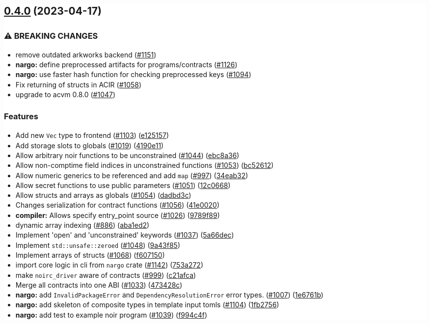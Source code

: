 ## [0.4.0](https://github.com/noir-lang/noir/compare/v0.3.2...v0.4.0) (2023-04-17)


### ⚠ BREAKING CHANGES

* remove outdated arkworks backend ([#1151](https://github.com/noir-lang/noir/issues/1151))
* **nargo:** define preprocessed artifacts for programs/contracts ([#1126](https://github.com/noir-lang/noir/issues/1126))
* **nargo:** use faster hash function for checking preprocessed keys ([#1094](https://github.com/noir-lang/noir/issues/1094))
* Fix returning of structs in ACIR ([#1058](https://github.com/noir-lang/noir/issues/1058))
* upgrade to acvm 0.8.0 ([#1047](https://github.com/noir-lang/noir/issues/1047))

### Features

* Add new `Vec` type to frontend ([#1103](https://github.com/noir-lang/noir/issues/1103)) ([e125157](https://github.com/noir-lang/noir/commit/e12515778913164a0a9673c3f0eb98b3c5b73a7b))
* Add storage slots to globals ([#1019](https://github.com/noir-lang/noir/issues/1019)) ([4190e11](https://github.com/noir-lang/noir/commit/4190e11732ae0757ac84d6dcdab78ade62a7cfe8))
* Allow arbitrary noir functions to be unconstrained ([#1044](https://github.com/noir-lang/noir/issues/1044)) ([ebc8a36](https://github.com/noir-lang/noir/commit/ebc8a36ebdf8b723baf9b5941ec2fa136ad0d2a1))
* Allow non-comptime field indices in unconstrained functions ([#1053](https://github.com/noir-lang/noir/issues/1053)) ([bc52612](https://github.com/noir-lang/noir/commit/bc5261230310fca5c84a27258935761d9836c912))
* Allow numeric generics to be referenced and add `map` ([#997](https://github.com/noir-lang/noir/issues/997)) ([34eab32](https://github.com/noir-lang/noir/commit/34eab32465ea195d53de29560e363303a36c73f6))
* Allow secret functions to use public parameters ([#1051](https://github.com/noir-lang/noir/issues/1051)) ([12c0668](https://github.com/noir-lang/noir/commit/12c0668421addb9c0718d60efdcbfe79311fb718))
* Allow structs and arrays as globals ([#1054](https://github.com/noir-lang/noir/issues/1054)) ([dadbd3c](https://github.com/noir-lang/noir/commit/dadbd3c033bd5e279e84f99bb579f91aff8b8213))
* Changes serialization for contract functions ([#1056](https://github.com/noir-lang/noir/issues/1056)) ([41e0020](https://github.com/noir-lang/noir/commit/41e00207b0eeae4d0285c617acac72c780cb0900))
* **compiler:** Allows specify entry_point source ([#1026](https://github.com/noir-lang/noir/issues/1026)) ([9789f89](https://github.com/noir-lang/noir/commit/9789f890fe9bfc014ba7a6b044c268c5dd40a658))
* dynamic array indexing ([#886](https://github.com/noir-lang/noir/issues/886)) ([aba1ed2](https://github.com/noir-lang/noir/commit/aba1ed229472f2cbb8677b08d54af629382514f3))
* Implement 'open' and 'unconstrained' keywords ([#1037](https://github.com/noir-lang/noir/issues/1037)) ([5a66dec](https://github.com/noir-lang/noir/commit/5a66dece860044dd23e287dae47070086a51018b))
* Implement `std::unsafe::zeroed` ([#1048](https://github.com/noir-lang/noir/issues/1048)) ([9a43f85](https://github.com/noir-lang/noir/commit/9a43f85a055f23e5746e6836fe11990f4c87bbdc))
* Implement arrays of structs ([#1068](https://github.com/noir-lang/noir/issues/1068)) ([f607150](https://github.com/noir-lang/noir/commit/f607150f34d5570ff2d86dddba2074f2c8c29b7e))
* import core logic in cli from `nargo` crate ([#1142](https://github.com/noir-lang/noir/issues/1142)) ([753a272](https://github.com/noir-lang/noir/commit/753a272cbdf32858e47d2fa4bd6c236521bbb2cf))
* make `noirc_driver` aware of contracts ([#999](https://github.com/noir-lang/noir/issues/999)) ([c21afca](https://github.com/noir-lang/noir/commit/c21afcaba738ad438cef6bd100a9eb25e7557bf3))
* Merge all contracts into one ABI ([#1033](https://github.com/noir-lang/noir/issues/1033)) ([473428c](https://github.com/noir-lang/noir/commit/473428cfc3109f4c03e6cff7b76f995daa6ef4fa))
* **nargo:** add `InvalidPackageError` and `DependencyResolutionError` error types. ([#1007](https://github.com/noir-lang/noir/issues/1007)) ([1e6761b](https://github.com/noir-lang/noir/commit/1e6761b490a38afe29a9eca085b1a806d8fdf59e))
* **nargo:** add skeleton of composite types in template input tomls ([#1104](https://github.com/noir-lang/noir/issues/1104)) ([1fb2756](https://github.com/noir-lang/noir/commit/1fb27566ca85fb3c5912308b99edb7a379a8b792))
* **nargo:** add test to example noir program ([#1039](https://github.com/noir-lang/noir/issues/1039)) ([f994c4f](https://github.com/noir-lang/noir/commit/f994c4f4813ba496f6a958a952691b650bf052e6))